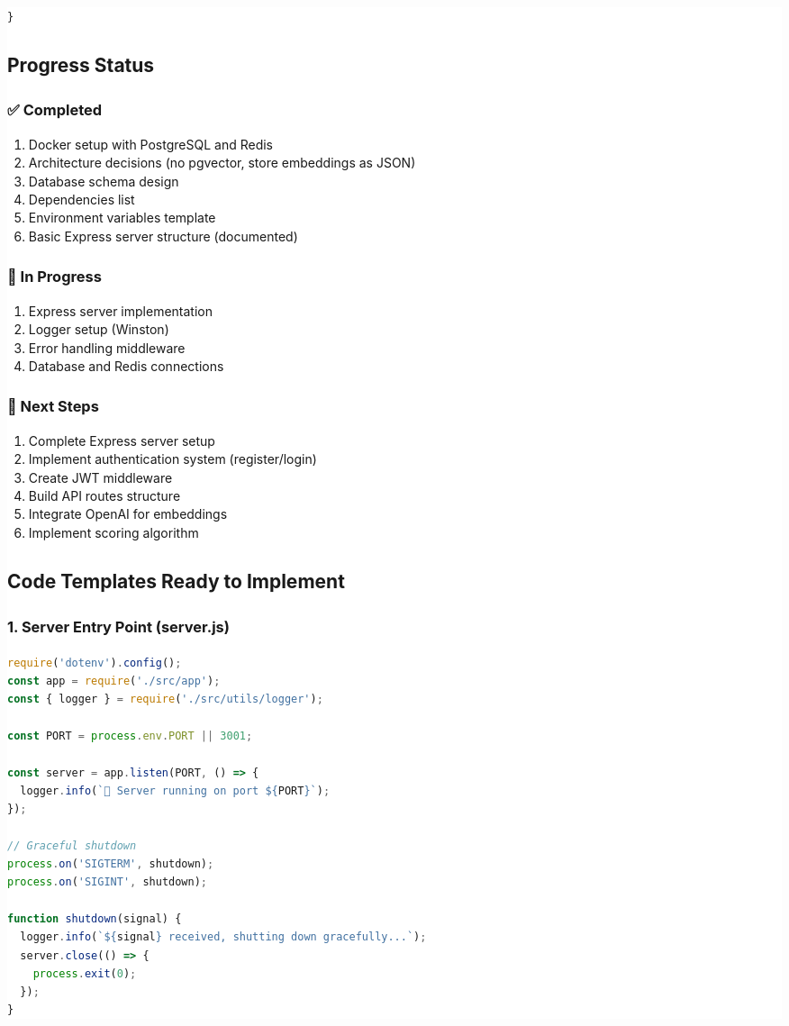 ```prisma
}
```

## Progress Status

### ✅ Completed
1. Docker setup with PostgreSQL and Redis
2. Architecture decisions (no pgvector, store embeddings as JSON)
3. Database schema design
4. Dependencies list
5. Environment variables template
6. Basic Express server structure (documented)

### 🔄 In Progress
1. Express server implementation
2. Logger setup (Winston)
3. Error handling middleware
4. Database and Redis connections

### 📝 Next Steps
1. Complete Express server setup
2. Implement authentication system (register/login)
3. Create JWT middleware
4. Build API routes structure
5. Integrate OpenAI for embeddings
6. Implement scoring algorithm

## Code Templates Ready to Implement

### 1. Server Entry Point (server.js)
```javascript
require('dotenv').config();
const app = require('./src/app');
const { logger } = require('./src/utils/logger');

const PORT = process.env.PORT || 3001;

const server = app.listen(PORT, () => {
  logger.info(`🚀 Server running on port ${PORT}`);
});

// Graceful shutdown
process.on('SIGTERM', shutdown);
process.on('SIGINT', shutdown);

function shutdown(signal) {
  logger.info(`${signal} received, shutting down gracefully...`);
  server.close(() => {
    process.exit(0);
  });
}
```
